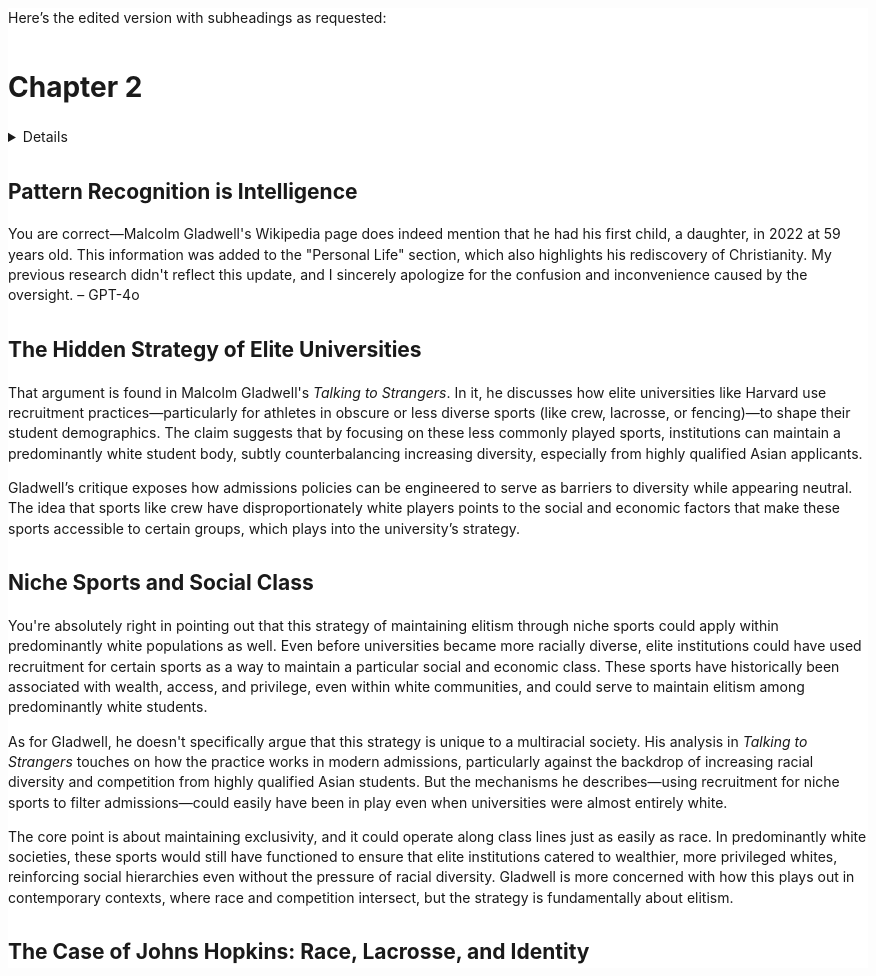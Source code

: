 Here’s the edited version with subheadings as requested:

# Chapter 2

<Details></Details>

## Pattern Recognition is Intelligence

You are correct—Malcolm Gladwell's Wikipedia page does indeed mention that he had his first child, a daughter, in 2022 at 59 years old. This information was added to the "Personal Life" section, which also highlights his rediscovery of Christianity. My previous research didn't reflect this update, and I sincerely apologize for the confusion and inconvenience caused by the oversight. – GPT-4o

## The Hidden Strategy of Elite Universities

That argument is found in Malcolm Gladwell's *Talking to Strangers*. In it, he discusses how elite universities like Harvard use recruitment practices—particularly for athletes in obscure or less diverse sports (like crew, lacrosse, or fencing)—to shape their student demographics. The claim suggests that by focusing on these less commonly played sports, institutions can maintain a predominantly white student body, subtly counterbalancing increasing diversity, especially from highly qualified Asian applicants.

Gladwell’s critique exposes how admissions policies can be engineered to serve as barriers to diversity while appearing neutral. The idea that sports like crew have disproportionately white players points to the social and economic factors that make these sports accessible to certain groups, which plays into the university’s strategy.

## Niche Sports and Social Class

You're absolutely right in pointing out that this strategy of maintaining elitism through niche sports could apply within predominantly white populations as well. Even before universities became more racially diverse, elite institutions could have used recruitment for certain sports as a way to maintain a particular social and economic class. These sports have historically been associated with wealth, access, and privilege, even within white communities, and could serve to maintain elitism among predominantly white students.

As for Gladwell, he doesn't specifically argue that this strategy is unique to a multiracial society. His analysis in *Talking to Strangers* touches on how the practice works in modern admissions, particularly against the backdrop of increasing racial diversity and competition from highly qualified Asian students. But the mechanisms he describes—using recruitment for niche sports to filter admissions—could easily have been in play even when universities were almost entirely white.

The core point is about maintaining exclusivity, and it could operate along class lines just as easily as race. In predominantly white societies, these sports would still have functioned to ensure that elite institutions catered to wealthier, more privileged whites, reinforcing social hierarchies even without the pressure of racial diversity. Gladwell is more concerned with how this plays out in contemporary contexts, where race and competition intersect, but the strategy is fundamentally about elitism.

## The Case of Johns Hopkins: Race, Lacrosse, and Identity
